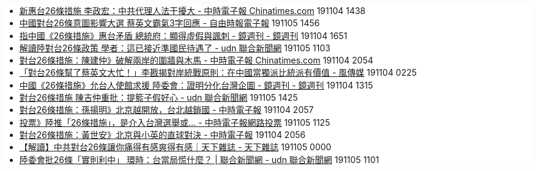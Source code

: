 - [新惠台26條措施 李政宏：中共代理人法干擾大 - 中時電子報 Chinatimes.com](https://www.chinatimes.com/realtimenews/20191104002191-260409 "新惠台26條措施 李政宏：中共代理人法干擾大 - 中時電子報 Chinatimes.com") 191104 1438
- [中國對台26條意圖影響大選 蔡英文霸氣3字回應 - 自由時報電子報](https://news.ltn.com.tw/news/politics/breakingnews/2967982 "中國對台26條意圖影響大選 蔡英文霸氣3字回應 - 自由時報電子報") 191105 1456
- [指中國《26條措施》惠台矛盾 總統府：顯得虛假與諷刺 - 鏡週刊 - 鏡週刊](https://www.mirrormedia.mg/story/20191104edi009 "指中國《26條措施》惠台矛盾 總統府：顯得虛假與諷刺 - 鏡週刊 - 鏡週刊") 191104 1651
- [解讀陸對台26條政策 學者：這已接近準國民待遇了 - udn 聯合新聞網](https://udn.com/news/story/7331/4145068 "解讀陸對台26條政策 學者：這已接近準國民待遇了 - udn 聯合新聞網") 191105 1103
- [對台26條措施：陳建仲》破解兩岸的圍牆與木馬 - 中時電子報 Chinatimes.com](https://www.chinatimes.com/realtimenews/20191104004125-262105 "對台26條措施：陳建仲》破解兩岸的圍牆與木馬 - 中時電子報 Chinatimes.com") 191104 2054
- [「對台26條幫了蔡英文大忙！」李戡揭對岸統戰原則：在中國當獨派比統派有價值 - 風傳媒](https://www.storm.mg/article/1908814 "「對台26條幫了蔡英文大忙！」李戡揭對岸統戰原則：在中國當獨派比統派有價值 - 風傳媒") 191104 0225
- [中國《26條措施》允台人使館求援 陸委會：證明分化台灣企圖 - 鏡週刊 - 鏡週刊](https://www.mirrormedia.mg/story/20191104edi007 "中國《26條措施》允台人使館求援 陸委會：證明分化台灣企圖 - 鏡週刊 - 鏡週刊") 191104 1315
- [對台26條措施 陳吉仲重批：提籃子假好心 - udn 聯合新聞網](https://udn.com/news/story/7314/4145661 "對台26條措施 陳吉仲重批：提籃子假好心 - udn 聯合新聞網") 191105 1425
- [對台26條措施：孫揚明》北京越開放，台北越鎖國 - 中時電子報](https://www.chinatimes.com/opinion/20191104004129-262105 "對台26條措施：孫揚明》北京越開放，台北越鎖國 - 中時電子報") 191104 2057
- [投票》陸推「26條措施」，是介入台灣選舉或... - 中時電子報網路投票](https://ivoting.chinatimes.com/20191105001947-261001 "投票》陸推「26條措施」，是介入台灣選舉或... - 中時電子報網路投票") 191105 1125
- [對台26條措施：黃世安》北京與小英的直球對決 - 中時電子報](https://www.chinatimes.com/opinion/20191104004127-262105 "對台26條措施：黃世安》北京與小英的直球對決 - 中時電子報") 191104 2056
- [【解讀】中共對台26條讓你痛得有感爽得有感｜天下雜誌 - 天下雜誌](https://www.cw.com.tw/article/article.action?id=5097564 "【解讀】中共對台26條讓你痛得有感爽得有感｜天下雜誌 - 天下雜誌") 191105 0000
- [陸委會批26條「實則利中」 環時：台當局慌什麼？ | 聯合新聞網 - udn 聯合新聞網](https://udn.com/news/story/7333/4145062 "陸委會批26條「實則利中」 環時：台當局慌什麼？ | 聯合新聞網 - udn 聯合新聞網") 191105 1101

